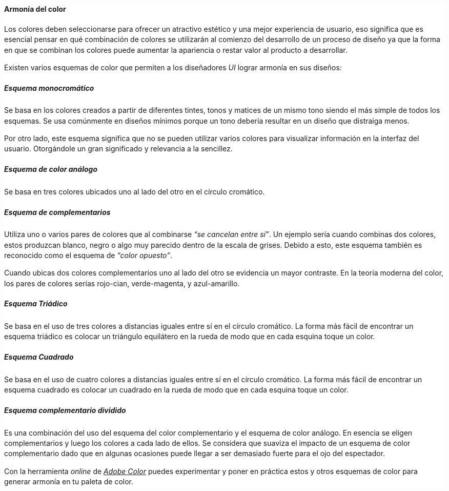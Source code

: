 #### Armonía del color

Los colores deben seleccionarse para ofrecer un atractivo estético y una mejor experiencia de usuario, eso significa que es esencial pensar en qué combinación de colores se utilizarán al comienzo del desarrollo de un proceso de diseño ya que la forma en que se combinan los colores puede aumentar la apariencia o restar valor al producto a desarrollar.

Existen varios esquemas de color que permiten a los diseñadores _UI_ lograr armonía en sus diseños:

##### Esquema monocromático

Se basa en los colores creados a partir de diferentes tintes, tonos y matices de un mismo tono siendo el más simple de todos los esquemas. Se usa comúnmente en diseños mínimos porque un tono debería resultar en un diseño que distraiga menos.

Por otro lado, este esquema significa que no se pueden utilizar varios colores para visualizar información en la interfaz del usuario. Otorgándole un gran significado y relevancia a la sencillez.

##### Esquema de color análogo

Se basa en tres colores ubicados uno al lado del otro en el círculo cromático.

##### Esquema de complementarios

Utiliza uno o varios pares de colores que al combinarse _“se cancelan entre sí”_. Un ejemplo sería cuando combinas dos colores, estos produzcan blanco, negro o algo muy parecido dentro de la escala de grises. Debido a esto, este esquema también es reconocido como el esquema de _“color opuesto”_.

Cuando ubicas dos colores complementarios uno al lado del otro se evidencia un mayor contraste. En la teoría moderna del color, los pares de colores serías rojo-cian, verde-magenta, y azul-amarillo.

##### Esquema Triádico

Se basa en el uso de tres colores a distancias iguales entre sí en el círculo cromático. La forma más fácil de encontrar un esquema triádico es colocar un triángulo equilátero en la rueda de modo que en cada esquina toque un color.

##### Esquema Cuadrado

Se basa en el uso de cuatro colores a distancias iguales entre sí en el círculo cromático. La forma más fácil de encontrar un esquema cuadrado es colocar un cuadrado en la rueda de modo que en cada esquina toque un color.

##### Esquema complementario dividido

Es una combinación del uso del esquema del color complementario y el esquema de color análogo. En esencia se eligen complementarios y luego los colores a cada lado de ellos. Se considera que suaviza el impacto de un esquema de color complementario dado que en algunas ocasiones puede llegar a ser demasiado fuerte para el ojo del espectador.

Con la herramienta _online_ de [_Adobe Color_](https://color.adobe.com/es/create/color-wheel) puedes experimentar y poner en práctica estos y otros esquemas de color para generar armonía en tu paleta de color.
